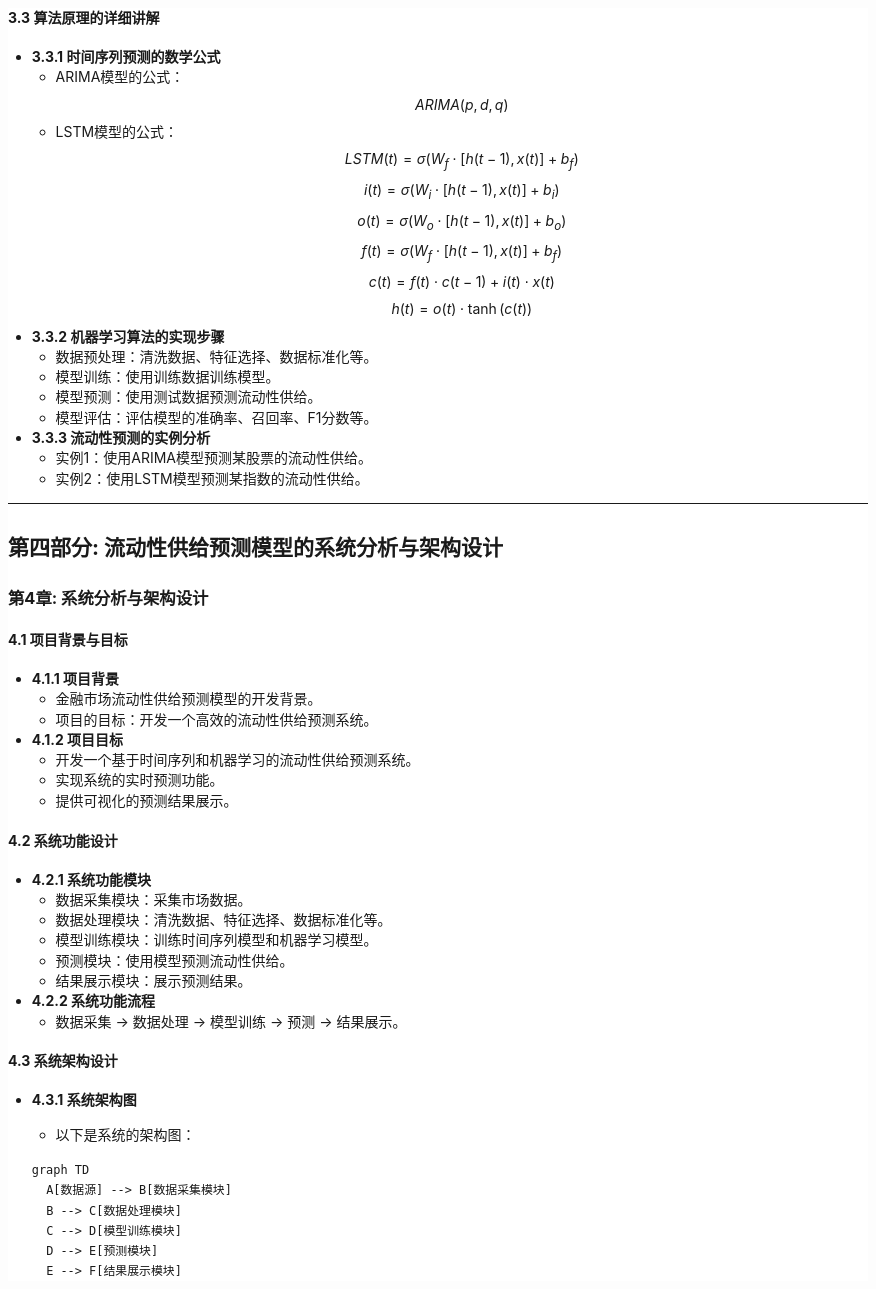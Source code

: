#### 3.3 算法原理的详细讲解
- **3.3.1 时间序列预测的数学公式**
  - ARIMA模型的公式：
    $$ARIMA(p, d, q)$$
  - LSTM模型的公式：
    $$LSTM(t) = \sigma(W_{f} \cdot [h(t-1), x(t)] + b_{f})$$
    $$i(t) = \sigma(W_{i} \cdot [h(t-1), x(t)] + b_{i})$$
    $$o(t) = \sigma(W_{o} \cdot [h(t-1), x(t)] + b_{o})$$
    $$f(t) = \sigma(W_{f} \cdot [h(t-1), x(t)] + b_{f})$$
    $$c(t) = f(t) \cdot c(t-1) + i(t) \cdot x(t)$$
    $$h(t) = o(t) \cdot \tanh(c(t))$$
- **3.3.2 机器学习算法的实现步骤**
  - 数据预处理：清洗数据、特征选择、数据标准化等。
  - 模型训练：使用训练数据训练模型。
  - 模型预测：使用测试数据预测流动性供给。
  - 模型评估：评估模型的准确率、召回率、F1分数等。
- **3.3.3 流动性预测的实例分析**
  - 实例1：使用ARIMA模型预测某股票的流动性供给。
  - 实例2：使用LSTM模型预测某指数的流动性供给。

---

## 第四部分: 流动性供给预测模型的系统分析与架构设计

### 第4章: 系统分析与架构设计

#### 4.1 项目背景与目标
- **4.1.1 项目背景**
  - 金融市场流动性供给预测模型的开发背景。
  - 项目的目标：开发一个高效的流动性供给预测系统。
- **4.1.2 项目目标**
  - 开发一个基于时间序列和机器学习的流动性供给预测系统。
  - 实现系统的实时预测功能。
  - 提供可视化的预测结果展示。

#### 4.2 系统功能设计
- **4.2.1 系统功能模块**
  - 数据采集模块：采集市场数据。
  - 数据处理模块：清洗数据、特征选择、数据标准化等。
  - 模型训练模块：训练时间序列模型和机器学习模型。
  - 预测模块：使用模型预测流动性供给。
  - 结果展示模块：展示预测结果。
- **4.2.2 系统功能流程**
  - 数据采集 -> 数据处理 -> 模型训练 -> 预测 -> 结果展示。

#### 4.3 系统架构设计
- **4.3.1 系统架构图**
  - 以下是系统的架构图：

  ```mermaid
  graph TD
    A[数据源] --> B[数据采集模块]
    B --> C[数据处理模块]
    C --> D[模型训练模块]
    D --> E[预测模块]
    E --> F[结果展示模块]
  ```
